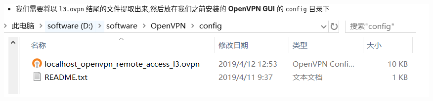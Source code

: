 
- 我们需要将以 `l3.ovpn` 结尾的文件提取出来,然后放在我们之前安装的 **OpenVPN GUI** 的 `config` 目录下

![image](assets/image-1555045676651.png)






